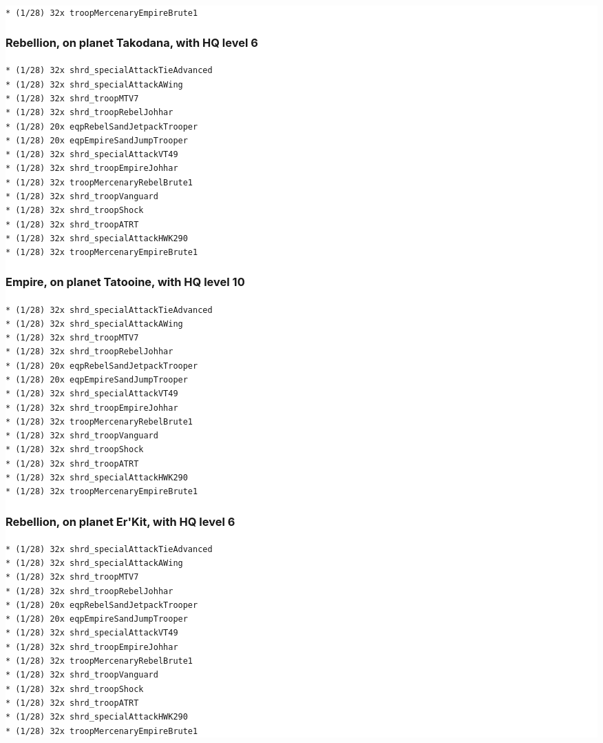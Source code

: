     * (1/28) 32x troopMercenaryEmpireBrute1

### Rebellion, on planet Takodana, with HQ level 6

    * (1/28) 32x shrd_specialAttackTieAdvanced
    * (1/28) 32x shrd_specialAttackAWing
    * (1/28) 32x shrd_troopMTV7
    * (1/28) 32x shrd_troopRebelJohhar
    * (1/28) 20x eqpRebelSandJetpackTrooper
    * (1/28) 20x eqpEmpireSandJumpTrooper
    * (1/28) 32x shrd_specialAttackVT49
    * (1/28) 32x shrd_troopEmpireJohhar
    * (1/28) 32x troopMercenaryRebelBrute1
    * (1/28) 32x shrd_troopVanguard
    * (1/28) 32x shrd_troopShock
    * (1/28) 32x shrd_troopATRT
    * (1/28) 32x shrd_specialAttackHWK290
    * (1/28) 32x troopMercenaryEmpireBrute1

### Empire, on planet Tatooine, with HQ level 10

    * (1/28) 32x shrd_specialAttackTieAdvanced
    * (1/28) 32x shrd_specialAttackAWing
    * (1/28) 32x shrd_troopMTV7
    * (1/28) 32x shrd_troopRebelJohhar
    * (1/28) 20x eqpRebelSandJetpackTrooper
    * (1/28) 20x eqpEmpireSandJumpTrooper
    * (1/28) 32x shrd_specialAttackVT49
    * (1/28) 32x shrd_troopEmpireJohhar
    * (1/28) 32x troopMercenaryRebelBrute1
    * (1/28) 32x shrd_troopVanguard
    * (1/28) 32x shrd_troopShock
    * (1/28) 32x shrd_troopATRT
    * (1/28) 32x shrd_specialAttackHWK290
    * (1/28) 32x troopMercenaryEmpireBrute1

### Rebellion, on planet Er'Kit, with HQ level 6

    * (1/28) 32x shrd_specialAttackTieAdvanced
    * (1/28) 32x shrd_specialAttackAWing
    * (1/28) 32x shrd_troopMTV7
    * (1/28) 32x shrd_troopRebelJohhar
    * (1/28) 20x eqpRebelSandJetpackTrooper
    * (1/28) 20x eqpEmpireSandJumpTrooper
    * (1/28) 32x shrd_specialAttackVT49
    * (1/28) 32x shrd_troopEmpireJohhar
    * (1/28) 32x troopMercenaryRebelBrute1
    * (1/28) 32x shrd_troopVanguard
    * (1/28) 32x shrd_troopShock
    * (1/28) 32x shrd_troopATRT
    * (1/28) 32x shrd_specialAttackHWK290
    * (1/28) 32x troopMercenaryEmpireBrute1
